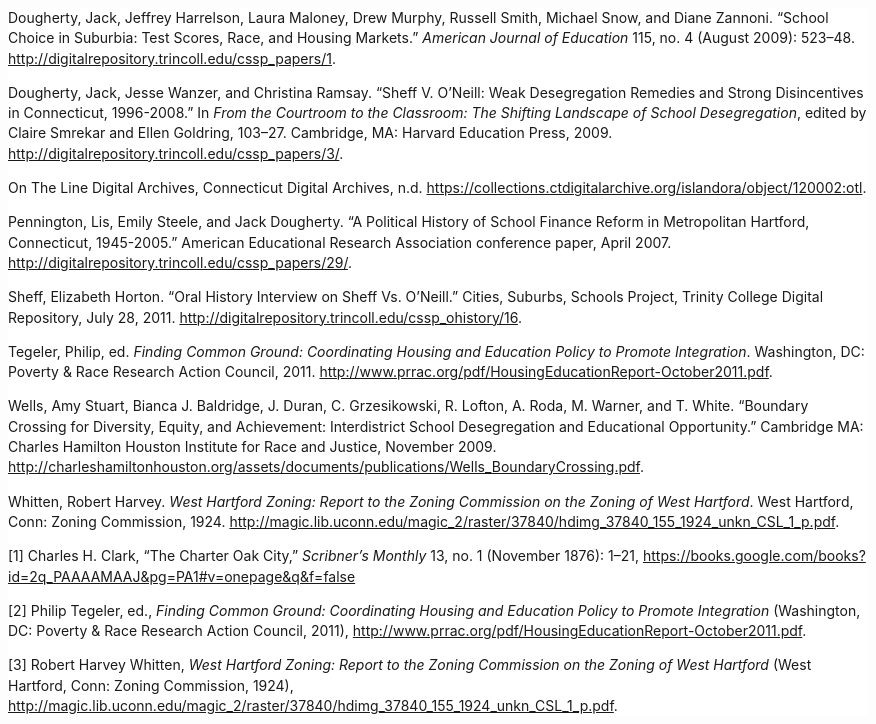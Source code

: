 Dougherty, Jack, Jeffrey Harrelson, Laura Maloney, Drew Murphy, Russell
Smith, Michael Snow, and Diane Zannoni. “School Choice in Suburbia: Test
Scores, Race, and Housing Markets.” *American Journal of Education* 115,
no. 4 (August 2009): 523–48.
<http://digitalrepository.trincoll.edu/cssp_papers/1>.

Dougherty, Jack, Jesse Wanzer, and Christina Ramsay. “Sheff V. O’Neill:
Weak Desegregation Remedies and Strong Disincentives in Connecticut,
1996-2008.” In *From the Courtroom to the Classroom: The Shifting
Landscape of School Desegregation*, edited by Claire Smrekar and Ellen
Goldring, 103–27. Cambridge, MA: Harvard Education Press, 2009.
<http://digitalrepository.trincoll.edu/cssp_papers/3/>.

On The Line Digital Archives, Connecticut Digital Archives, n.d.
<https://collections.ctdigitalarchive.org/islandora/object/120002:otl>.

Pennington, Lis, Emily Steele, and Jack Dougherty. “A Political History
of School Finance Reform in Metropolitan Hartford, Connecticut,
1945-2005.” American Educational Research Association conference paper,
April 2007. <http://digitalrepository.trincoll.edu/cssp_papers/29/>.

Sheff, Elizabeth Horton. “Oral History Interview on Sheff Vs. O’Neill.”
Cities, Suburbs, Schools Project, Trinity College Digital Repository,
July 28, 2011. <http://digitalrepository.trincoll.edu/cssp_ohistory/16>.

Tegeler, Philip, ed. *Finding Common Ground: Coordinating Housing and
Education Policy to Promote Integration*. Washington, DC: Poverty & Race
Research Action Council, 2011.
<http://www.prrac.org/pdf/HousingEducationReport-October2011.pdf>.

Wells, Amy Stuart, Bianca J. Baldridge, J. Duran, C. Grzesikowski, R.
Lofton, A. Roda, M. Warner, and T. White. “Boundary Crossing for
Diversity, Equity, and Achievement: Interdistrict School Desegregation
and Educational Opportunity.” Cambridge MA: Charles Hamilton Houston
Institute for Race and Justice, November 2009.
<http://charleshamiltonhouston.org/assets/documents/publications/Wells_BoundaryCrossing.pdf>.

Whitten, Robert Harvey. *West Hartford Zoning: Report to the Zoning
Commission on the Zoning of West Hartford*. West Hartford, Conn: Zoning
Commission, 1924.
<http://magic.lib.uconn.edu/magic_2/raster/37840/hdimg_37840_155_1924_unkn_CSL_1_p.pdf>.

[1] Charles H. Clark, “The Charter Oak City,” *Scribner’s Monthly* 13,
no. 1 (November 1876): 1–21,
<https://books.google.com/books?id=2q_PAAAAMAAJ&pg=PA1#v=onepage&q&f=false>

[2] Philip Tegeler, ed., *Finding Common Ground: Coordinating Housing
and Education Policy to Promote Integration* (Washington, DC: Poverty &
Race Research Action Council, 2011),
<http://www.prrac.org/pdf/HousingEducationReport-October2011.pdf>.

[3] Robert Harvey Whitten, *West Hartford Zoning: Report to the Zoning
Commission on the Zoning of West Hartford* (West Hartford, Conn: Zoning
Commission, 1924),
<http://magic.lib.uconn.edu/magic_2/raster/37840/hdimg_37840_155_1924_unkn_CSL_1_p.pdf>.

